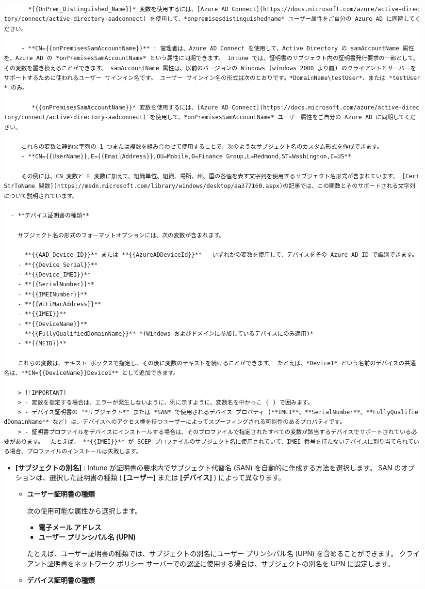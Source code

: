            *{{OnPrem_Distinguished_Name}}* 変数を使用するには、[Azure AD Connect](https://docs.microsoft.com/azure/active-directory/connect/active-directory-aadconnect) を使用して、*onpremisesdistinguishedname* ユーザー属性をご自分の Azure AD に同期してください。

         - **CN={{onPremisesSamAccountName}}** : 管理者は、Azure AD Connect を使用して、Active Directory の samAccountName 属性を、Azure AD の *onPremisesSamAccountName* という属性に同期できます。 Intune では、証明書のサブジェクト内の証明書発行要求の一部として、その変数を置き換えることができます。 samAccountName 属性は、以前のバージョンの Windows (windows 2000 より前) のクライアントとサーバーをサポートするために使われるユーザー サインイン名です。 ユーザー サインイン名の形式は次のとおりです。*DomainName\testUser*、または *testUser* のみ。

            *{{onPremisesSamAccountName}}* 変数を使用するには、[Azure AD Connect](https://docs.microsoft.com/azure/active-directory/connect/active-directory-aadconnect) を使用して、*onPremisesSamAccountName* ユーザー属性をご自分の Azure AD に同期してください。

         これらの変数と静的文字列の 1 つまたは複数を組み合わせて使用することで、次のようなサブジェクト名のカスタム形式を作成できます。  
         - **CN={{UserName}},E={{EmailAddress}},OU=Mobile,O=Finance Group,L=Redmond,ST=Washington,C=US**

         その例には、CN 変数と E 変数に加えて、組織単位、組織、場所、州、国の各値を表す文字列を使用するサブジェクト名形式が含まれています。 [CertStrToName 関数](https://msdn.microsoft.com/library/windows/desktop/aa377160.aspx)の記事では、この関数とそのサポートされる文字列について説明されています。

      - **デバイス証明書の種類**

        サブジェクト名の形式のフォーマットオプションには、次の変数が含まれます。

        - **{{AAD_Device_ID}}** または **{{AzureADDeviceId}}** - いずれかの変数を使用して、デバイスをその Azure AD ID で識別できます。
        - **{{Device_Serial}}**
        - **{{Device_IMEI}}**
        - **{{SerialNumber}}**
        - **{{IMEINumber}}**
        - **{{WiFiMacAddress}}**
        - **{{IMEI}}**
        - **{{DeviceName}}**
        - **{{FullyQualifiedDomainName}}** *(Windows およびドメインに参加しているデバイスにのみ適用)*
        - **{{MEID}}**

        これらの変数は、テキスト ボックスで指定し、その後に変数のテキストを続けることができます。 たとえば、*Device1* という名前のデバイスの共通名は、**CN={{DeviceName}}Device1** として追加できます。

        > [!IMPORTANT]
        > - 変数を指定する場合は、エラーが発生しないように、例に示すように、変数名を中かっこ { } で囲みます。  
        > - デバイス証明書の "*サブジェクト*" または *SAN* で使用されるデバイス プロパティ (**IMEI**、**SerialNumber**、**FullyQualifiedDomainName** など) は、デバイスへのアクセス権を持つユーザーによってスプーフィングされる可能性のあるプロパティです。
        > - 証明書プロファイルをデバイスにインストールする場合は、そのプロファイルで指定されたすべての変数が該当するデバイスでサポートされている必要があります。  たとえば、 **{{IMEI}}** が SCEP プロファイルのサブジェクト名に使用されていて、IMEI 番号を持たないデバイスに割り当てられている場合、プロファイルのインストールは失敗します。

   - **[サブジェクトの別名]** : Intune が証明書の要求内でサブジェクト代替名 (SAN) を自動的に作成する方法を選択します。 SAN のオプションは、選択した証明書の種類 ( **[ユーザー]** または **[デバイス]** ) によって異なります。

      - **ユーザー証明書の種類**

        次の使用可能な属性から選択します。

        - **電子メール アドレス**
        - **ユーザー プリンシパル名 (UPN)**

        たとえば、ユーザー証明書の種類では、サブジェクトの別名にユーザー プリンシパル名 (UPN) を含めることができます。 クライアント証明書をネットワーク ポリシー サーバーでの認証に使用する場合は、サブジェクトの別名を UPN に設定します。

      - **デバイス証明書の種類**
